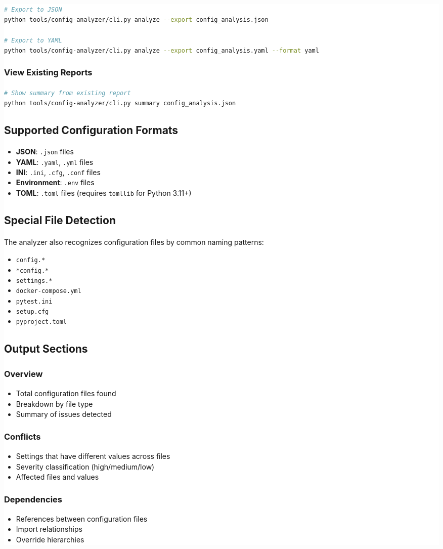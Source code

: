 ```bash
# Export to JSON
python tools/config-analyzer/cli.py analyze --export config_analysis.json

# Export to YAML
python tools/config-analyzer/cli.py analyze --export config_analysis.yaml --format yaml
```

### View Existing Reports

```bash
# Show summary from existing report
python tools/config-analyzer/cli.py summary config_analysis.json
```

## Supported Configuration Formats

- **JSON**: `.json` files
- **YAML**: `.yaml`, `.yml` files
- **INI**: `.ini`, `.cfg`, `.conf` files
- **Environment**: `.env` files
- **TOML**: `.toml` files (requires `tomllib` for Python 3.11+)

## Special File Detection

The analyzer also recognizes configuration files by common naming patterns:

- `config.*`
- `*config.*`
- `settings.*`
- `docker-compose.yml`
- `pytest.ini`
- `setup.cfg`
- `pyproject.toml`

## Output Sections

### Overview

- Total configuration files found
- Breakdown by file type
- Summary of issues detected

### Conflicts

- Settings that have different values across files
- Severity classification (high/medium/low)
- Affected files and values

### Dependencies

- References between configuration files
- Import relationships
- Override hierarchies
